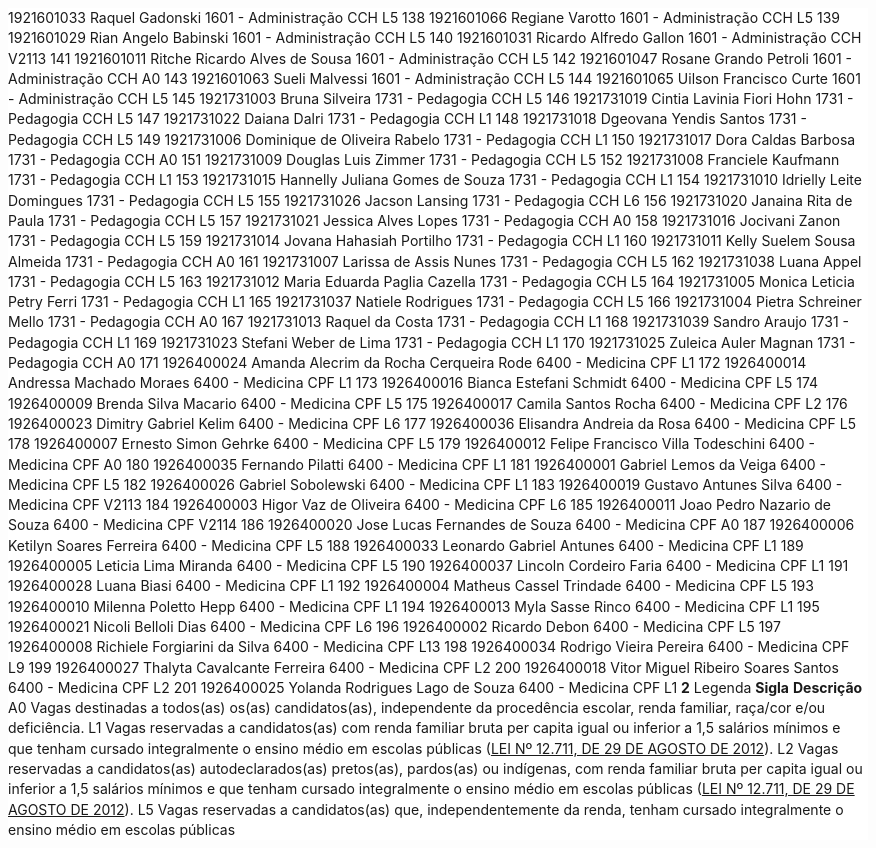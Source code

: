 1921601033   Raquel Gadonski   1601 - Administração   CCH   L5     138   1921601066   Regiane Varotto   1601 - Administração   CCH   L5     139   1921601029   Rian Angelo Babinski   1601 - Administração   CCH   L5     140   1921601031   Ricardo Alfredo Gallon   1601 - Administração   CCH   V2113     141   1921601011   Ritche Ricardo Alves de Sousa   1601 - Administração   CCH   L5     142   1921601047   Rosane Grando Petroli   1601 - Administração   CCH   A0     143   1921601063   Sueli Malvessi   1601 - Administração   CCH   L5     144   1921601065   Uilson Francisco Curte   1601 - Administração   CCH   L5     145   1921731003   Bruna Silveira   1731 - Pedagogia   CCH   L5     146   1921731019   Cintia Lavinia Fiori Hohn   1731 - Pedagogia   CCH   L5     147   1921731022   Daiana Dalri   1731 - Pedagogia   CCH   L1     148   1921731018   Dgeovana Yendis Santos   1731 - Pedagogia   CCH   L5     149   1921731006   Dominique de Oliveira Rabelo   1731 - Pedagogia   CCH   L1     150   1921731017   Dora Caldas Barbosa   1731 - Pedagogia   CCH   A0     151   1921731009   Douglas Luis Zimmer   1731 - Pedagogia   CCH   L5     152   1921731008   Franciele Kaufmann   1731 - Pedagogia   CCH   L1     153   1921731015   Hannelly Juliana Gomes de Souza   1731 - Pedagogia   CCH   L1     154   1921731010   Idrielly Leite Domingues   1731 - Pedagogia   CCH   L5     155   1921731026   Jacson Lansing   1731 - Pedagogia   CCH   L6     156   1921731020   Janaina Rita de Paula   1731 - Pedagogia   CCH   L5     157   1921731021   Jessica Alves Lopes   1731 - Pedagogia   CCH   A0     158   1921731016   Jocivani Zanon   1731 - Pedagogia   CCH   L5     159   1921731014   Jovana Hahasiah Portilho   1731 - Pedagogia   CCH   L1     160   1921731011   Kelly Suelem Sousa Almeida   1731 - Pedagogia   CCH   A0     161   1921731007   Larissa de Assis Nunes   1731 - Pedagogia   CCH   L5     162   1921731038   Luana Appel   1731 - Pedagogia   CCH   L5     163   1921731012   Maria Eduarda Paglia Cazella   1731 - Pedagogia   CCH   L5     164   1921731005   Monica Leticia Petry Ferri   1731 - Pedagogia   CCH   L1     165   1921731037   Natiele Rodrigues   1731 - Pedagogia   CCH   L5     166   1921731004   Pietra Schreiner Mello   1731 - Pedagogia   CCH   A0     167   1921731013   Raquel da Costa   1731 - Pedagogia   CCH   L1     168   1921731039   Sandro Araujo   1731 - Pedagogia   CCH   L1     169   1921731023   Stefani Weber de Lima   1731 - Pedagogia   CCH   L1     170   1921731025   Zuleica Auler Magnan   1731 - Pedagogia   CCH   A0     171   1926400024   Amanda Alecrim da Rocha Cerqueira Rode   6400 - Medicina   CPF   L1     172   1926400014   Andressa Machado Moraes   6400 - Medicina   CPF   L1     173   1926400016   Bianca Estefani Schmidt   6400 - Medicina   CPF   L5     174   1926400009   Brenda Silva Macario   6400 - Medicina   CPF   L5     175   1926400017   Camila Santos Rocha   6400 - Medicina   CPF   L2     176   1926400023   Dimitry Gabriel Kelim   6400 - Medicina   CPF   L6     177   1926400036   Elisandra Andreia da Rosa   6400 - Medicina   CPF   L5     178   1926400007   Ernesto Simon Gehrke   6400 - Medicina   CPF   L5     179   1926400012   Felipe Francisco Villa Todeschini   6400 - Medicina   CPF   A0     180   1926400035   Fernando Pilatti   6400 - Medicina   CPF   L1     181   1926400001   Gabriel Lemos da Veiga   6400 - Medicina   CPF   L5     182   1926400026   Gabriel Sobolewski   6400 - Medicina   CPF   L1     183   1926400019   Gustavo Antunes Silva   6400 - Medicina   CPF   V2113     184   1926400003   Higor Vaz de Oliveira   6400 - Medicina   CPF   L6     185   1926400011   Joao Pedro Nazario de Souza   6400 - Medicina   CPF   V2114     186   1926400020   Jose Lucas Fernandes de Souza   6400 - Medicina   CPF   A0     187   1926400006   Ketilyn Soares Ferreira   6400 - Medicina   CPF   L5     188   1926400033   Leonardo Gabriel Antunes   6400 - Medicina   CPF   L1     189   1926400005   Leticia Lima Miranda   6400 - Medicina   CPF   L5     190   1926400037   Lincoln Cordeiro Faria   6400 - Medicina   CPF   L1     191   1926400028   Luana Biasi   6400 - Medicina   CPF   L1     192   1926400004   Matheus Cassel Trindade   6400 - Medicina   CPF   L5     193   1926400010   Milenna Poletto Hepp   6400 - Medicina   CPF   L1     194   1926400013   Myla Sasse Rinco   6400 - Medicina   CPF   L1     195   1926400021   Nicoli Belloli Dias   6400 - Medicina   CPF   L6     196   1926400002   Ricardo Debon   6400 - Medicina   CPF   L5     197   1926400008   Richiele Forgiarini da Silva   6400 - Medicina   CPF   L13     198   1926400034   Rodrigo Vieira Pereira   6400 - Medicina   CPF   L9     199   1926400027   Thalyta Cavalcante Ferreira   6400 - Medicina   CPF   L2     200   1926400018   Vitor Miguel Ribeiro Soares Santos   6400 - Medicina   CPF   L2     201   1926400025   Yolanda Rodrigues Lago de Souza   6400 - Medicina   CPF   L1       **2**  Legenda     **Sigla**     **Descrição**      A0   Vagas destinadas a todos(as) os(as) candidatos(as), independente da procedência escolar, renda familiar, raça/cor e/ou deficiência.     L1   Vagas reservadas a candidatos(as) com renda familiar bruta per capita igual ou inferior a 1,5 salários mínimos e que tenham cursado integralmente o ensino médio em escolas públicas ([LEI Nº 12.711, DE 29 DE AGOSTO DE 2012](http://www.planalto.gov.br/ccivil_03/_ato2011-2014/2012/lei/l12711.htm)).     L2   Vagas reservadas a candidatos(as) autodeclarados(as) pretos(as), pardos(as) ou indígenas, com renda familiar bruta per capita igual ou inferior a 1,5 salários mínimos e que tenham cursado integralmente o ensino médio em escolas públicas ([LEI Nº 12.711, DE 29 DE AGOSTO DE 2012](http://www.planalto.gov.br/ccivil_03/_ato2011-2014/2012/lei/l12711.htm)).     L5   Vagas reservadas a candidatos(as) que, independentemente da renda, tenham cursado integralmente o ensino médio em escolas públicas